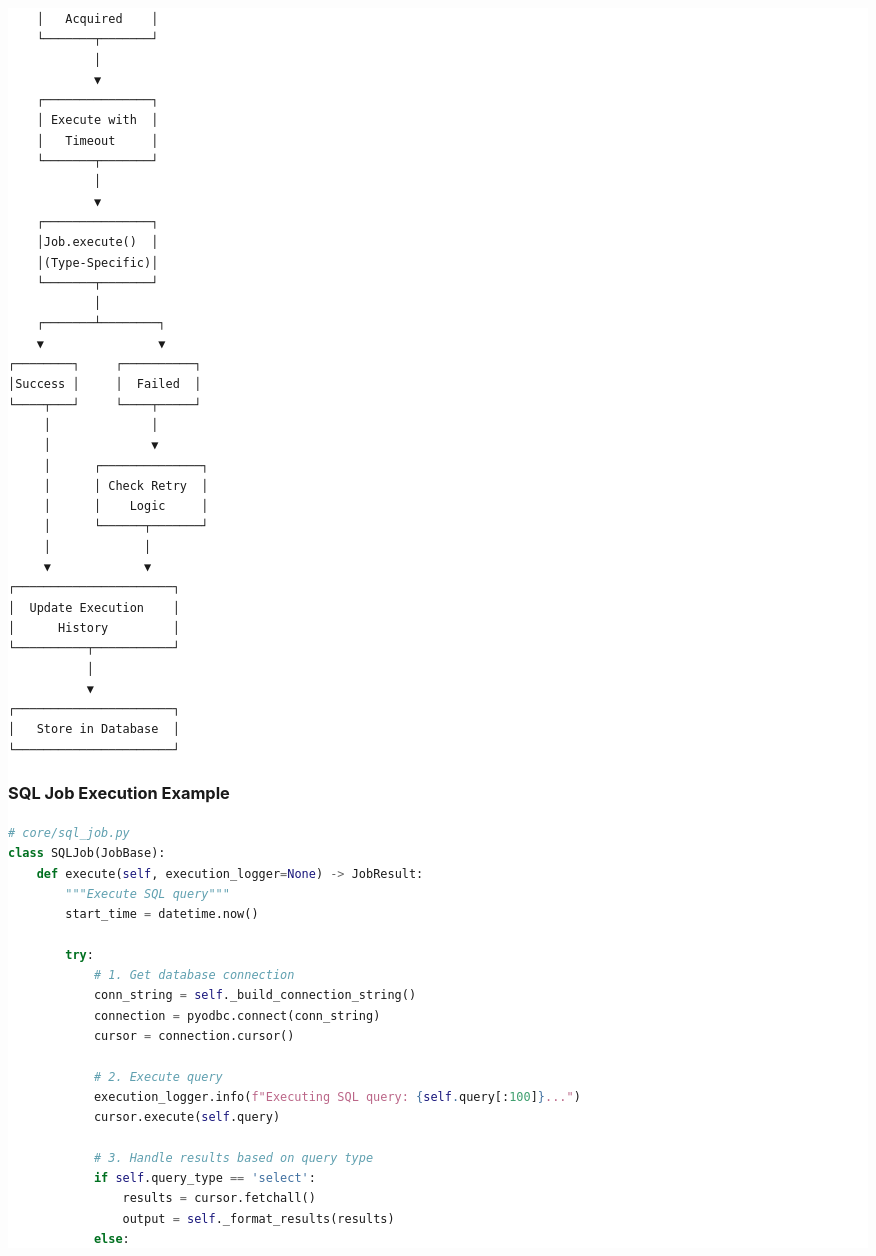 ```
    │   Acquired    │
    └───────┬───────┘
            │
            ▼
    ┌───────────────┐
    │ Execute with  │
    │   Timeout     │
    └───────┬───────┘
            │
            ▼
    ┌───────────────┐
    │Job.execute()  │
    │(Type-Specific)│
    └───────┬───────┘
            │
    ┌───────┴────────┐
    ▼                ▼
┌────────┐     ┌──────────┐
│Success │     │  Failed  │
└────┬───┘     └────┬─────┘
     │              │
     │              ▼
     │      ┌──────────────┐
     │      │ Check Retry  │
     │      │    Logic     │
     │      └──────┬───────┘
     │             │
     ▼             ▼
┌──────────────────────┐
│  Update Execution    │
│      History         │
└──────────┬───────────┘
           │
           ▼
┌──────────────────────┐
│   Store in Database  │
└──────────────────────┘
```

### SQL Job Execution Example

```python
# core/sql_job.py
class SQLJob(JobBase):
    def execute(self, execution_logger=None) -> JobResult:
        """Execute SQL query"""
        start_time = datetime.now()
        
        try:
            # 1. Get database connection
            conn_string = self._build_connection_string()
            connection = pyodbc.connect(conn_string)
            cursor = connection.cursor()
            
            # 2. Execute query
            execution_logger.info(f"Executing SQL query: {self.query[:100]}...")
            cursor.execute(self.query)
            
            # 3. Handle results based on query type
            if self.query_type == 'select':
                results = cursor.fetchall()
                output = self._format_results(results)
            else:
```